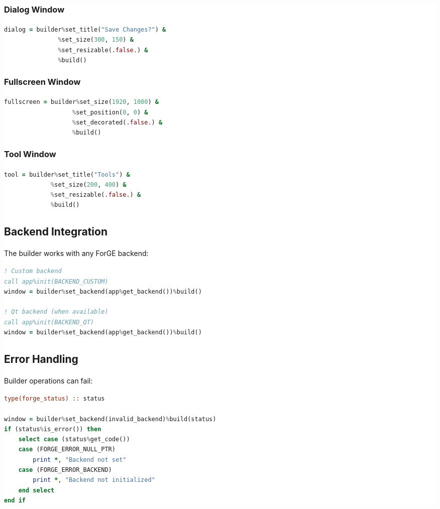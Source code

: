 ### Dialog Window
```fortran
dialog = builder%set_title("Save Changes?") &
               %set_size(300, 150) &
               %set_resizable(.false.) &
               %build()
```

### Fullscreen Window
```fortran
fullscreen = builder%set_size(1920, 1080) &
                   %set_position(0, 0) &
                   %set_decorated(.false.) &
                   %build()
```

### Tool Window
```fortran
tool = builder%set_title("Tools") &
             %set_size(200, 400) &
             %set_resizable(.false.) &
             %build()
```

## Backend Integration

The builder works with any ForGE backend:

```fortran
! Custom backend
call app%init(BACKEND_CUSTOM)
window = builder%set_backend(app%get_backend())%build()

! Qt backend (when available)
call app%init(BACKEND_QT)
window = builder%set_backend(app%get_backend())%build()
```

## Error Handling

Builder operations can fail:

```fortran
type(forge_status) :: status

window = builder%set_backend(invalid_backend)%build(status)
if (status%is_error()) then
    select case (status%get_code())
    case (FORGE_ERROR_NULL_PTR)
        print *, "Backend not set"
    case (FORGE_ERROR_BACKEND)
        print *, "Backend not initialized"
    end select
end if
```

